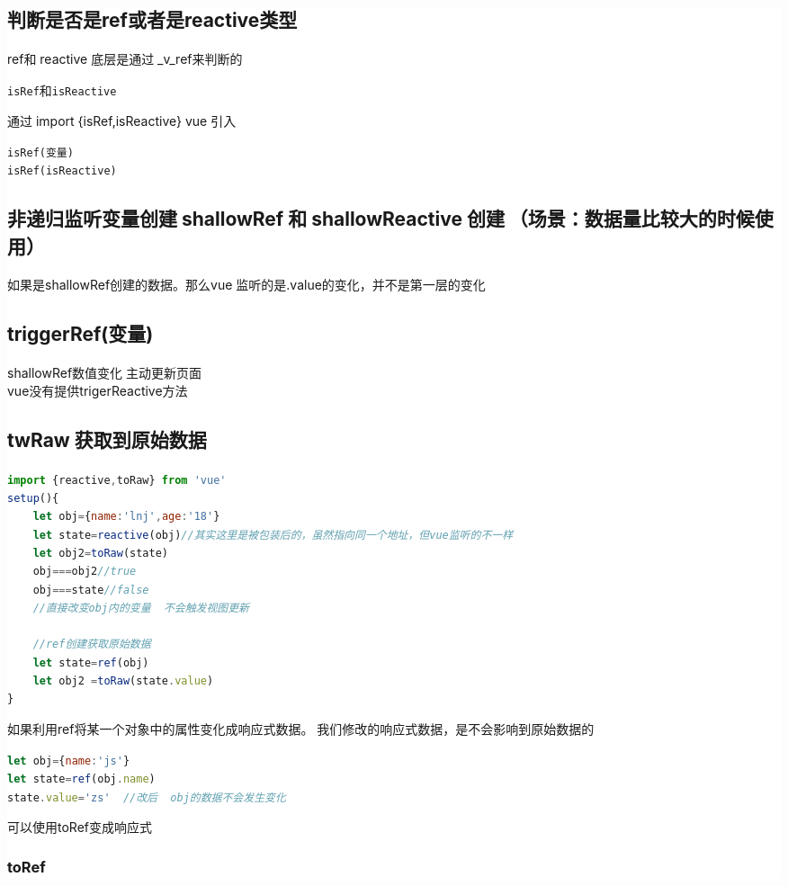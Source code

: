 ## 判断是否是ref或者是reactive类型

ref和 reactive 底层是通过  _v_ref来判断的

`isRef`和`isReactive`

通过 import {isRef,isReactive} vue 引入

```
isRef(变量)
isRef(isReactive)
```

## 非递归监听变量创建  shallowRef 和 shallowReactive 创建   （场景：数据量比较大的时候使用）

如果是shallowRef创建的数据。那么vue 监听的是.value的变化，并不是第一层的变化 

## triggerRef(变量)

shallowRef数值变化 主动更新页面  
vue没有提供trigerReactive方法


## twRaw 获取到原始数据

```js
import {reactive,toRaw} from 'vue'
setup(){
    let obj={name:'lnj',age:'18'}
    let state=reactive(obj)//其实这里是被包装后的，虽然指向同一个地址，但vue监听的不一样
    let obj2=toRaw(state)
    obj===obj2//true
    obj===state//false
    //直接改变obj内的变量  不会触发视图更新

    //ref创建获取原始数据
    let state=ref(obj)
    let obj2 =toRaw(state.value)
}
```

如果利用ref将某一个对象中的属性变化成响应式数据。
我们修改的响应式数据，是不会影响到原始数据的

```js
let obj={name:'js'}
let state=ref(obj.name)
state.value='zs'  //改后  obj的数据不会发生变化
```

可以使用toRef变成响应式
### toRef
